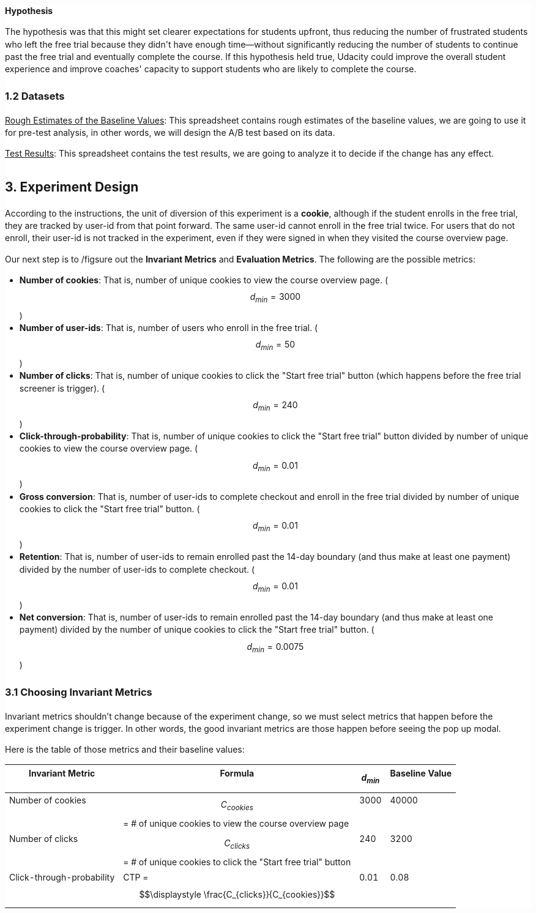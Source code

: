 **Hypothesis**

The hypothesis was that this might set clearer expectations for students upfront, thus reducing the number of frustrated students who left the free trial because they didn't have enough time—without significantly reducing the number of students to continue past the free trial and eventually complete the course. If this hypothesis held true, Udacity could improve the overall student experience and improve coaches' capacity to support students who are likely to complete the course.

### <a id="dataset">1.2 Datasets</a>

[Rough Estimates of the Baseline Values](https://docs.google.com/spreadsheets/d/1MYNUtC47Pg8hdoCjOXaHqF-thheGpUshrFA21BAJnNc/edit#gid=0): This spreadsheet contains rough estimates of the baseline values, we are going to use it for pre-test analysis, in other words, we will design the A/B test based on its data.

[Test Results](https://docs.google.com/spreadsheets/d/1Mu5u9GrybDdska-ljPXyBjTpdZIUev_6i7t4LRDfXM8/edit#gid=0): This spreadsheet contains the test results, we are going to analyze it to decide if the change has any effect.

## <a id="design">3. Experiment Design</a>

According to the instructions, the unit of diversion of this experiment is a **cookie**, although if the student enrolls in the free trial, they are tracked by user-id from that point forward. The same user-id cannot enroll in the free trial twice. For users that do not enroll, their user-id is not tracked in the experiment, even if they were signed in when they visited the course overview page.

Our next step is to /figsure out the **Invariant Metrics** and **Evaluation Metrics**. The following are the possible metrics:

- **Number of cookies**: That is, number of unique cookies to view the course overview page. ($$d_{min} = 3000$$)
- **Number of user-ids**: That is, number of users who enroll in the free trial. ($$d_{min} = 50$$)
- **Number of clicks**: That is, number of unique cookies to click the "Start free trial" button (which happens before the free trial screener is trigger). ($$d_{min} = 240$$)
- **Click-through-probability**: That is, number of unique cookies to click the "Start free trial" button divided by number of unique cookies to view the course overview page. ($$d_{min} = 0.01$$)
- **Gross conversion**: That is, number of user-ids to complete checkout and enroll in the free trial divided by number of unique cookies to click the "Start free trial" button. ($$d_{min} = 0.01$$)
- **Retention**: That is, number of user-ids to remain enrolled past the 14-day boundary (and thus make at least one payment) divided by the number of user-ids to complete checkout. ($$d_{min} = 0.01$$)
- **Net conversion**: That is, number of user-ids to remain enrolled past the 14-day boundary (and thus make at least one payment) divided by the number of unique cookies to click the "Start free trial" button. ($$d_{min} = 0.0075$$)

### <a id="invariant">3.1 Choosing Invariant Metrics</a>
Invariant metrics shouldn’t change because of the experiment change, so we must select metrics that happen before the experiment change is trigger. In other words, the good invariant metrics are those happen before seeing the pop up modal.

Here is the table of those metrics and their baseline values:

|Invariant Metric|Formula|$$d_{min}$$|Baseline Value|
|---|---|---|---|
|Number of cookies|$$C_{cookies}$$ = # of unique cookies to view the course overview page|3000 |40000|
|Number of clicks|$$C_{clicks}$$ = # of unique cookies to click the "Start free trial" button|240 |3200|
|Click-through-probability|CTP = $$\displaystyle \frac{C_{clicks}}{C_{cookies}}$$|0.01|0.08|
